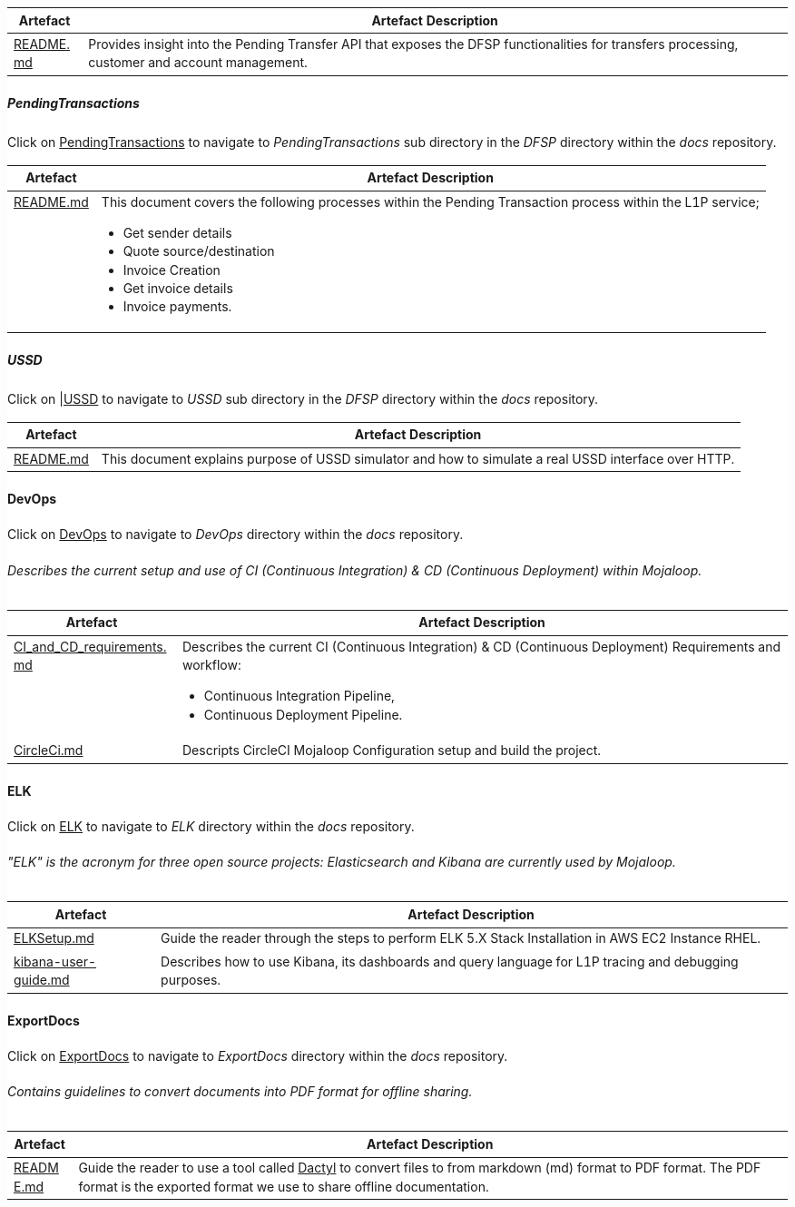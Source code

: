    |Artefact|Artefact Description|
   |---|---|
   |[README.md](https://github.com/mojaloop/docs/blob/master/DFSP/Pending%20Transactions%20Api/README.md)|Provides insight into the Pending Transfer API that exposes the DFSP functionalities for transfers processing, customer and account management.

   ##### PendingTransactions
   Click on [PendingTransactions](https://github.com/mojaloop/docs/tree/master/DFSP/PendingTransactions) to navigate to _PendingTransactions_ sub directory in the _DFSP_ directory within the _docs_ repository.

   |Artefact|Artefact Description|
   |---|---|
   |[README.md](https://github.com/mojaloop/docs/blob/develop/DFSP/PendingTransactions/README.md)|This document covers the following processes within the Pending Transaction process within the L1P service;<ul><li>Get sender details</li><li>Quote source/destination</li><li>Invoice Creation</li><li>Get invoice details</li><li>Invoice payments.</ul></li>|

   ##### USSD
   Click on |[USSD](https://github.com/mojaloop/docs/tree/master/DFSP/USSD) to navigate to _USSD_ sub directory in the _DFSP_ directory within the _docs_ repository.

   |Artefact|Artefact Description|
   |---|---|
   |[README.md](https://github.com/mojaloop/docs/blob/master/DFSP/PendingTransactions/README.md)|This document explains purpose of USSD simulator and how to simulate a real USSD interface over HTTP.|

  #### DevOps
  Click on [DevOps](https://github.com/mojaloop/docs/tree/master/DevOps) to navigate to _DevOps_ directory within the _docs_ repository.
  ###### Describes the current setup and use of CI (Continuous Integration) & CD (Continuous Deployment) within Mojaloop.
   |Artefact|Artefact Description|
   |---|---|
   |[CI_and_CD_requirements.md](https://github.com/mojaloop/docs/blob/master/DevOps/CI_and_CD_requirements.md)|Describes the current CI (Continuous Integration) & CD (Continuous Deployment) Requirements and workflow:<ul><li>Continuous Integration Pipeline,</li><li>Continuous Deployment Pipeline.</li></ul>|
   |[CircleCi.md](https://github.com/mojaloop/docs/blob/master/DevOps/CircleCi.md)|Descripts CircleCI Mojaloop Configuration setup and build the project.|

  #### ELK
  Click on [ELK](https://github.com/mojaloop/docs/tree/master/ELK) to navigate to _ELK_ directory within the _docs_ repository.
  ###### "ELK" is the acronym for three open source projects: Elasticsearch and Kibana are currently used by Mojaloop.
   |Artefact|Artefact Description|
   |---|---|
   |[ELKSetup.md](https://github.com/mojaloop/docs/blob/master/ELK/ELKSetup.md)|Guide the reader through the steps to perform ELK 5.X Stack Installation in AWS EC2 Instance RHEL.|
   |[kibana-user-guide.md](https://github.com/mojaloop/docs/blob/master/ELK/kibana-user-guide.md)|Describes how to use Kibana, its dashboards and query language for L1P tracing and debugging purposes.|

  #### ExportDocs
  Click on [ExportDocs](https://github.com/mojaloop/docs/tree/master/ExportDocs) to navigate to _ExportDocs_ directory within the _docs_ repository.
  ###### Contains guidelines to convert documents into PDF format for offline sharing.
   |Artefact|Artefact Description|
   |---|---|
   |[README.md](https://github.com/mojaloop/docs/blob/master/ExportDocs/README.md)|Guide the reader to use a tool called [Dactyl](https://github.com/ripple/dactyl) to convert files to from markdown (md) format to PDF format. The PDF format is the exported format we use to share offline documentation.|

